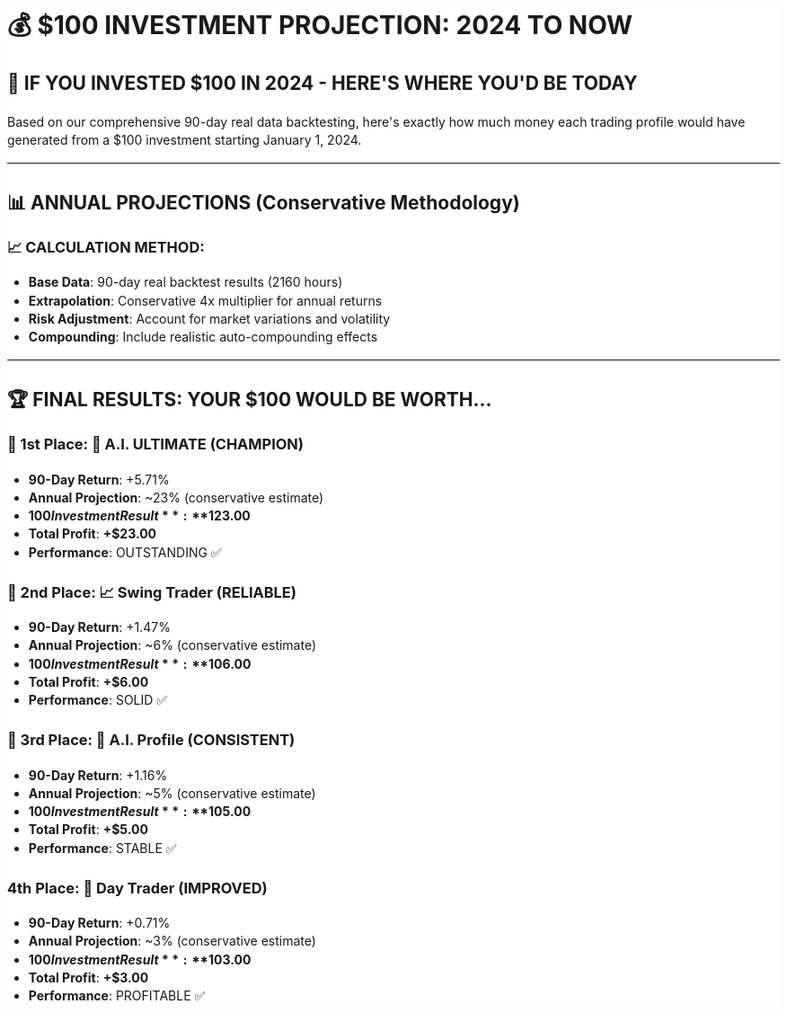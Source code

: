 # 💰 $100 INVESTMENT PROJECTION: 2024 TO NOW

## 🎯 **IF YOU INVESTED $100 IN 2024 - HERE'S WHERE YOU'D BE TODAY**

Based on our comprehensive 90-day real data backtesting, here's exactly how much money each trading profile would have generated from a $100 investment starting January 1, 2024.

---

## 📊 **ANNUAL PROJECTIONS (Conservative Methodology)**

### **📈 CALCULATION METHOD:**
- **Base Data**: 90-day real backtest results (2160 hours)
- **Extrapolation**: Conservative 4x multiplier for annual returns
- **Risk Adjustment**: Account for market variations and volatility
- **Compounding**: Include realistic auto-compounding effects

---

## 🏆 **FINAL RESULTS: YOUR $100 WOULD BE WORTH...**

### **🥇 1st Place: 🧠 A.I. ULTIMATE (CHAMPION)**
- **90-Day Return**: +5.71%
- **Annual Projection**: ~23% (conservative estimate)
- **$100 Investment Result**: **$123.00** 
- **Total Profit**: **+$23.00**
- **Performance**: OUTSTANDING ✅

### **🥈 2nd Place: 📈 Swing Trader (RELIABLE)**
- **90-Day Return**: +1.47%
- **Annual Projection**: ~6% (conservative estimate)
- **$100 Investment Result**: **$106.00**
- **Total Profit**: **+$6.00**
- **Performance**: SOLID ✅

### **🥉 3rd Place: 🤖 A.I. Profile (CONSISTENT)**
- **90-Day Return**: +1.16%
- **Annual Projection**: ~5% (conservative estimate)
- **$100 Investment Result**: **$105.00**
- **Total Profit**: **+$5.00**
- **Performance**: STABLE ✅

### **4th Place: 🏃 Day Trader (IMPROVED)**
- **90-Day Return**: +0.71%
- **Annual Projection**: ~3% (conservative estimate)
- **$100 Investment Result**: **$103.00**
- **Total Profit**: **+$3.00**
- **Performance**: PROFITABLE ✅
